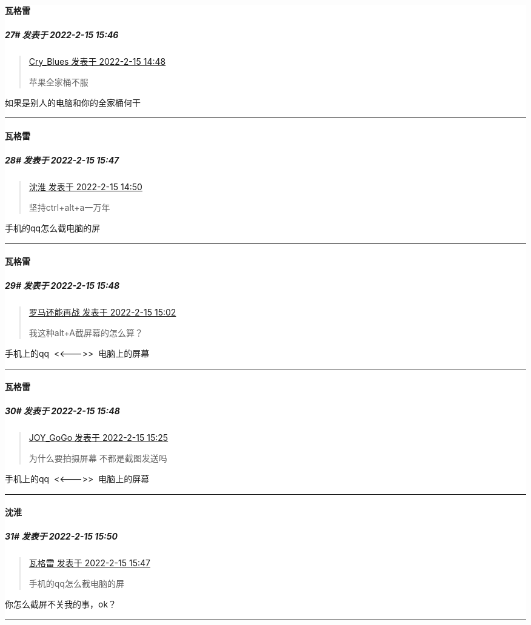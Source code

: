 ####  瓦格雷  
##### 27#       发表于 2022-2-15 15:46

<blockquote><a href="httphttps://bbs.saraba1st.com/2b/forum.php?mod=redirect&amp;goto=findpost&amp;pid=54697073&amp;ptid=2052679" target="_blank">Cry_Blues 发表于 2022-2-15 14:48</a>

苹果全家桶不服</blockquote>
如果是别人的电脑和你的全家桶何干

*****

####  瓦格雷  
##### 28#       发表于 2022-2-15 15:47

<blockquote><a href="httphttps://bbs.saraba1st.com/2b/forum.php?mod=redirect&amp;goto=findpost&amp;pid=54697108&amp;ptid=2052679" target="_blank">沈淮 发表于 2022-2-15 14:50</a>

坚持ctrl+alt+a一万年</blockquote>
手机的qq怎么截电脑的屏

*****

####  瓦格雷  
##### 29#       发表于 2022-2-15 15:48

<blockquote><a href="httphttps://bbs.saraba1st.com/2b/forum.php?mod=redirect&amp;goto=findpost&amp;pid=54697300&amp;ptid=2052679" target="_blank">罗马还能再战 发表于 2022-2-15 15:02</a>

我这种alt+A截屏幕的怎么算？</blockquote>
手机上的qq  &lt;&lt;---&gt;&gt;  电脑上的屏幕 

*****

####  瓦格雷  
##### 30#       发表于 2022-2-15 15:48

<blockquote><a href="httphttps://bbs.saraba1st.com/2b/forum.php?mod=redirect&amp;goto=findpost&amp;pid=54697679&amp;ptid=2052679" target="_blank">JOY_GoGo 发表于 2022-2-15 15:25</a>

为什么要拍摄屏幕 不都是截图发送吗</blockquote>
手机上的qq  &lt;&lt;---&gt;&gt;  电脑上的屏幕 



*****

####  沈淮  
##### 31#       发表于 2022-2-15 15:50

<blockquote><a href="httphttps://bbs.saraba1st.com/2b/forum.php?mod=redirect&amp;goto=findpost&amp;pid=54697975&amp;ptid=2052679" target="_blank">瓦格雷 发表于 2022-2-15 15:47</a>

手机的qq怎么截电脑的屏</blockquote>
你怎么截屏不关我的事，ok？

*****
